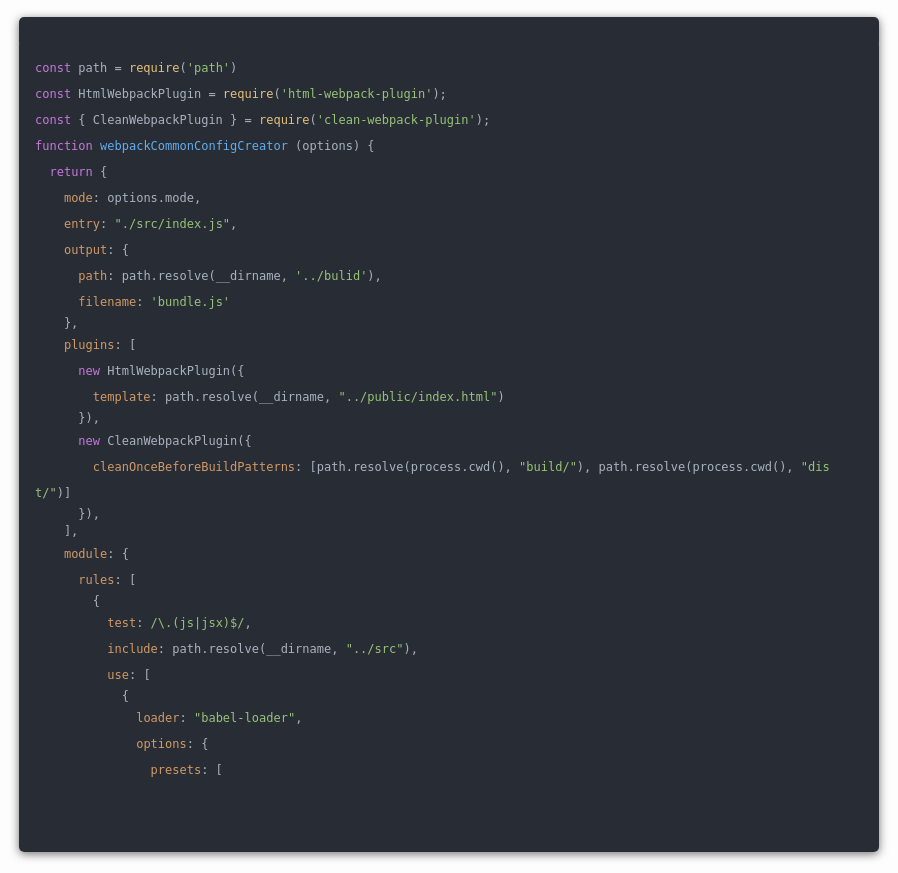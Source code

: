 <pre class="custom" data-tool="mdnice编辑器" style="margin-top: 10px; margin-bottom: 10px; border-radius: 5px; box-shadow: rgba(0, 0, 0, 0.55) 0px 2px 10px;"><span style="display: block; background: url(https://imgkr.cn-bj.ufileos.com/97e4eed2-a992-4976-acf0-ccb6fb34d308.png); height: 30px; width: 100%; background-size: 40px; background-repeat: no-repeat; background-color: #282c34; margin-bottom: -7px; border-radius: 5px; background-position: 10px 10px;"></span><code class="hljs" style="overflow-x: auto; padding: 16px; color: #abb2bf; display: -webkit-box; font-family: Operator Mono, Consolas, Monaco, Menlo, monospace; font-size: 12px; -webkit-overflow-scrolling: touch; letter-spacing: 0px; padding-top: 15px; background: #282c34; border-radius: 5px;"><span class="hljs-keyword" style="color: #c678dd; line-height: 26px;">const</span>&nbsp;path&nbsp;=&nbsp;<span class="hljs-built_in" style="color: #e6c07b; line-height: 26px;">require</span>(<span class="hljs-string" style="color: #98c379; line-height: 26px;">'path'</span>)<br><span class="hljs-keyword" style="color: #c678dd; line-height: 26px;">const</span>&nbsp;HtmlWebpackPlugin&nbsp;=&nbsp;<span class="hljs-built_in" style="color: #e6c07b; line-height: 26px;">require</span>(<span class="hljs-string" style="color: #98c379; line-height: 26px;">'html-webpack-plugin'</span>);<br><span class="hljs-keyword" style="color: #c678dd; line-height: 26px;">const</span>&nbsp;{&nbsp;CleanWebpackPlugin&nbsp;}&nbsp;=&nbsp;<span class="hljs-built_in" style="color: #e6c07b; line-height: 26px;">require</span>(<span class="hljs-string" style="color: #98c379; line-height: 26px;">'clean-webpack-plugin'</span>);<br><span class="hljs-function" style="line-height: 26px;"><span class="hljs-keyword" style="color: #c678dd; line-height: 26px;">function</span>&nbsp;<span class="hljs-title" style="color: #61aeee; line-height: 26px;">webpackCommonConfigCreator</span>&nbsp;(<span class="hljs-params" style="line-height: 26px;">options</span>)&nbsp;</span>{<br>&nbsp;&nbsp;<span class="hljs-keyword" style="color: #c678dd; line-height: 26px;">return</span>&nbsp;{<br>&nbsp;&nbsp;&nbsp;&nbsp;<span class="hljs-attr" style="color: #d19a66; line-height: 26px;">mode</span>:&nbsp;options.mode,<br>&nbsp;&nbsp;&nbsp;&nbsp;<span class="hljs-attr" style="color: #d19a66; line-height: 26px;">entry</span>:&nbsp;<span class="hljs-string" style="color: #98c379; line-height: 26px;">"./src/index.js"</span>,<br>&nbsp;&nbsp;&nbsp;&nbsp;<span class="hljs-attr" style="color: #d19a66; line-height: 26px;">output</span>:&nbsp;{<br>&nbsp;&nbsp;&nbsp;&nbsp;&nbsp;&nbsp;<span class="hljs-attr" style="color: #d19a66; line-height: 26px;">path</span>:&nbsp;path.resolve(__dirname,&nbsp;<span class="hljs-string" style="color: #98c379; line-height: 26px;">'../bulid'</span>),<br>&nbsp;&nbsp;&nbsp;&nbsp;&nbsp;&nbsp;<span class="hljs-attr" style="color: #d19a66; line-height: 26px;">filename</span>:&nbsp;<span class="hljs-string" style="color: #98c379; line-height: 26px;">'bundle.js'</span><br>&nbsp;&nbsp;&nbsp;&nbsp;},<br>&nbsp;&nbsp;&nbsp;&nbsp;<span class="hljs-attr" style="color: #d19a66; line-height: 26px;">plugins</span>:&nbsp;[<br>&nbsp;&nbsp;&nbsp;&nbsp;&nbsp;&nbsp;<span class="hljs-keyword" style="color: #c678dd; line-height: 26px;">new</span>&nbsp;HtmlWebpackPlugin({<br>&nbsp;&nbsp;&nbsp;&nbsp;&nbsp;&nbsp;&nbsp;&nbsp;<span class="hljs-attr" style="color: #d19a66; line-height: 26px;">template</span>:&nbsp;path.resolve(__dirname,&nbsp;<span class="hljs-string" style="color: #98c379; line-height: 26px;">"../public/index.html"</span>)<br>&nbsp;&nbsp;&nbsp;&nbsp;&nbsp;&nbsp;}),<br>&nbsp;&nbsp;&nbsp;&nbsp;&nbsp;&nbsp;<span class="hljs-keyword" style="color: #c678dd; line-height: 26px;">new</span>&nbsp;CleanWebpackPlugin({<br>&nbsp;&nbsp;&nbsp;&nbsp;&nbsp;&nbsp;&nbsp;&nbsp;<span class="hljs-attr" style="color: #d19a66; line-height: 26px;">cleanOnceBeforeBuildPatterns</span>:&nbsp;[path.resolve(process.cwd(),&nbsp;<span class="hljs-string" style="color: #98c379; line-height: 26px;">"build/"</span>),&nbsp;path.resolve(process.cwd(),&nbsp;<span class="hljs-string" style="color: #98c379; line-height: 26px;">"dist/"</span>)]<br>&nbsp;&nbsp;&nbsp;&nbsp;&nbsp;&nbsp;}),<br>&nbsp;&nbsp;&nbsp;&nbsp;],<br>&nbsp;&nbsp;&nbsp;&nbsp;<span class="hljs-attr" style="color: #d19a66; line-height: 26px;">module</span>:&nbsp;{<br>&nbsp;&nbsp;&nbsp;&nbsp;&nbsp;&nbsp;<span class="hljs-attr" style="color: #d19a66; line-height: 26px;">rules</span>:&nbsp;[<br>&nbsp;&nbsp;&nbsp;&nbsp;&nbsp;&nbsp;&nbsp;&nbsp;{<br>&nbsp;&nbsp;&nbsp;&nbsp;&nbsp;&nbsp;&nbsp;&nbsp;&nbsp;&nbsp;<span class="hljs-attr" style="color: #d19a66; line-height: 26px;">test</span>:&nbsp;<span class="hljs-regexp" style="color: #98c379; line-height: 26px;">/\.(js|jsx)$/</span>,<br>&nbsp;&nbsp;&nbsp;&nbsp;&nbsp;&nbsp;&nbsp;&nbsp;&nbsp;&nbsp;<span class="hljs-attr" style="color: #d19a66; line-height: 26px;">include</span>:&nbsp;path.resolve(__dirname,&nbsp;<span class="hljs-string" style="color: #98c379; line-height: 26px;">"../src"</span>),<br>&nbsp;&nbsp;&nbsp;&nbsp;&nbsp;&nbsp;&nbsp;&nbsp;&nbsp;&nbsp;<span class="hljs-attr" style="color: #d19a66; line-height: 26px;">use</span>:&nbsp;[<br>&nbsp;&nbsp;&nbsp;&nbsp;&nbsp;&nbsp;&nbsp;&nbsp;&nbsp;&nbsp;&nbsp;&nbsp;{<br>&nbsp;&nbsp;&nbsp;&nbsp;&nbsp;&nbsp;&nbsp;&nbsp;&nbsp;&nbsp;&nbsp;&nbsp;&nbsp;&nbsp;<span class="hljs-attr" style="color: #d19a66; line-height: 26px;">loader</span>:&nbsp;<span class="hljs-string" style="color: #98c379; line-height: 26px;">"babel-loader"</span>,<br>&nbsp;&nbsp;&nbsp;&nbsp;&nbsp;&nbsp;&nbsp;&nbsp;&nbsp;&nbsp;&nbsp;&nbsp;&nbsp;&nbsp;<span class="hljs-attr" style="color: #d19a66; line-height: 26px;">options</span>:&nbsp;{<br>&nbsp;&nbsp;&nbsp;&nbsp;&nbsp;&nbsp;&nbsp;&nbsp;&nbsp;&nbsp;&nbsp;&nbsp;&nbsp;&nbsp;&nbsp;&nbsp;<span class="hljs-attr" style="color: #d19a66; line-height: 26px;">presets</span>:&nbsp;[